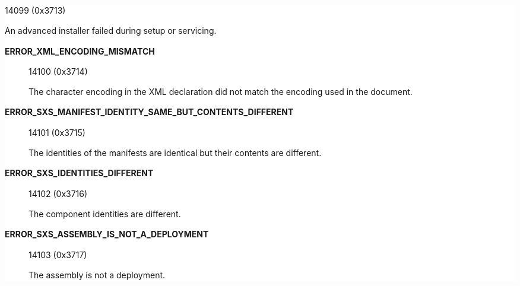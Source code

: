 14099 (0x3713)
</dt> <dt>



An advanced installer failed during setup or servicing.


</dt> </dl> </dd> <dt>

<span id="ERROR_XML_ENCODING_MISMATCH"></span><span id="error_xml_encoding_mismatch"></span>**ERROR\_XML\_ENCODING\_MISMATCH**
</dt> <dd> <dl> <dt>

14100 (0x3714)
</dt> <dt>



The character encoding in the XML declaration did not match the encoding used in the document.


</dt> </dl> </dd> <dt>

<span id="ERROR_SXS_MANIFEST_IDENTITY_SAME_BUT_CONTENTS_DIFFERENT"></span><span id="error_sxs_manifest_identity_same_but_contents_different"></span>**ERROR\_SXS\_MANIFEST\_IDENTITY\_SAME\_BUT\_CONTENTS\_DIFFERENT**
</dt> <dd> <dl> <dt>

14101 (0x3715)
</dt> <dt>



The identities of the manifests are identical but their contents are different.


</dt> </dl> </dd> <dt>

<span id="ERROR_SXS_IDENTITIES_DIFFERENT"></span><span id="error_sxs_identities_different"></span>**ERROR\_SXS\_IDENTITIES\_DIFFERENT**
</dt> <dd> <dl> <dt>

14102 (0x3716)
</dt> <dt>



The component identities are different.


</dt> </dl> </dd> <dt>

<span id="ERROR_SXS_ASSEMBLY_IS_NOT_A_DEPLOYMENT"></span><span id="error_sxs_assembly_is_not_a_deployment"></span>**ERROR\_SXS\_ASSEMBLY\_IS\_NOT\_A\_DEPLOYMENT**
</dt> <dd> <dl> <dt>

14103 (0x3717)
</dt> <dt>



The assembly is not a deployment.


</dt> </dl> </dd> <dt>
